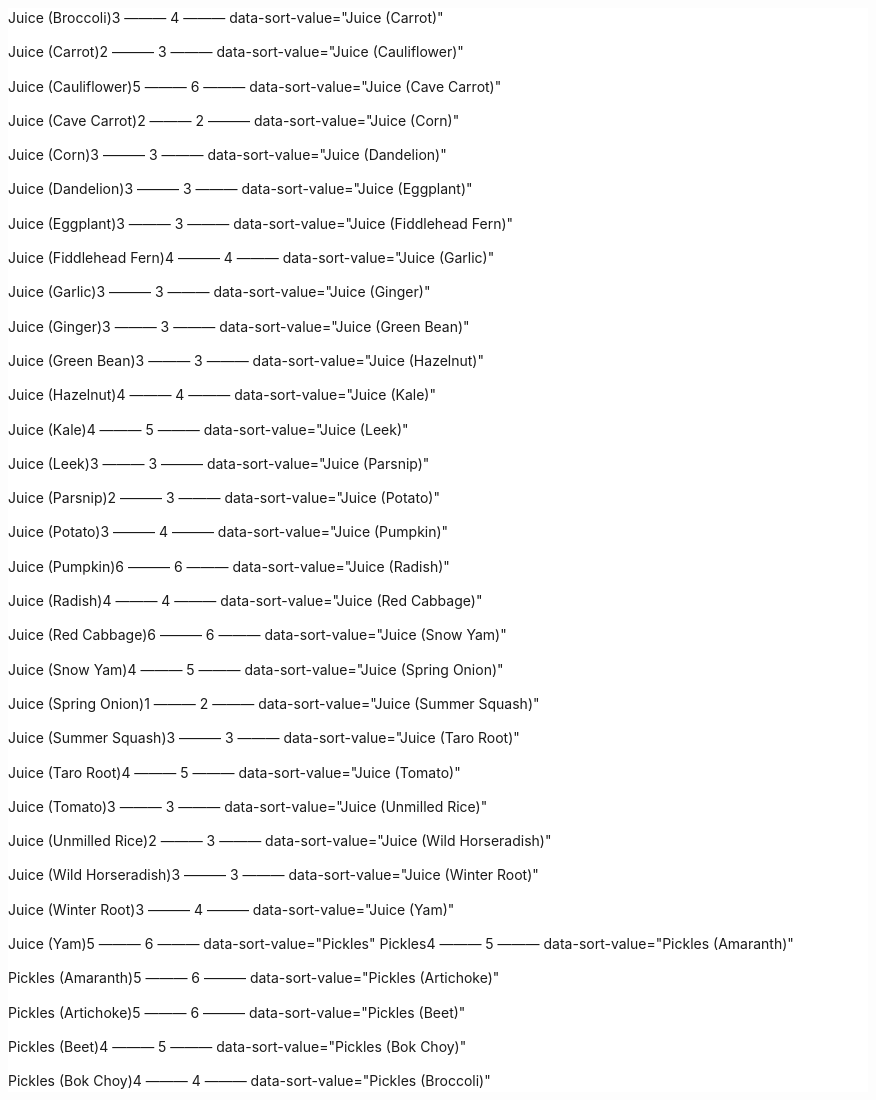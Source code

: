Juice (Broccoli)3 ——— 4 ——— data-sort-value="Juice (Carrot)"

Juice (Carrot)2 ——— 3 ——— data-sort-value="Juice (Cauliflower)"

Juice (Cauliflower)5 ——— 6 ——— data-sort-value="Juice (Cave Carrot)"

Juice (Cave Carrot)2 ——— 2 ——— data-sort-value="Juice (Corn)"

Juice (Corn)3 ——— 3 ——— data-sort-value="Juice (Dandelion)"

Juice (Dandelion)3 ——— 3 ——— data-sort-value="Juice (Eggplant)"

Juice (Eggplant)3 ——— 3 ——— data-sort-value="Juice (Fiddlehead Fern)"

Juice (Fiddlehead Fern)4 ——— 4 ——— data-sort-value="Juice (Garlic)"

Juice (Garlic)3 ——— 3 ——— data-sort-value="Juice (Ginger)"

Juice (Ginger)3 ——— 3 ——— data-sort-value="Juice (Green Bean)"

Juice (Green Bean)3 ——— 3 ——— data-sort-value="Juice (Hazelnut)"

Juice (Hazelnut)4 ——— 4 ——— data-sort-value="Juice (Kale)"

Juice (Kale)4 ——— 5 ——— data-sort-value="Juice (Leek)"

Juice (Leek)3 ——— 3 ——— data-sort-value="Juice (Parsnip)"

Juice (Parsnip)2 ——— 3 ——— data-sort-value="Juice (Potato)"

Juice (Potato)3 ——— 4 ——— data-sort-value="Juice (Pumpkin)"

Juice (Pumpkin)6 ——— 6 ——— data-sort-value="Juice (Radish)"

Juice (Radish)4 ——— 4 ——— data-sort-value="Juice (Red Cabbage)"

Juice (Red Cabbage)6 ——— 6 ——— data-sort-value="Juice (Snow Yam)"

Juice (Snow Yam)4 ——— 5 ——— data-sort-value="Juice (Spring Onion)"

Juice (Spring Onion)1 ——— 2 ——— data-sort-value="Juice (Summer Squash)"

Juice (Summer Squash)3 ——— 3 ——— data-sort-value="Juice (Taro Root)"

Juice (Taro Root)4 ——— 5 ——— data-sort-value="Juice (Tomato)"

Juice (Tomato)3 ——— 3 ——— data-sort-value="Juice (Unmilled Rice)"

Juice (Unmilled Rice)2 ——— 3 ——— data-sort-value="Juice (Wild Horseradish)"

Juice (Wild Horseradish)3 ——— 3 ——— data-sort-value="Juice (Winter Root)"

Juice (Winter Root)3 ——— 4 ——— data-sort-value="Juice (Yam)"

Juice (Yam)5 ——— 6 ——— data-sort-value="Pickles" Pickles4 ——— 5 ——— data-sort-value="Pickles (Amaranth)"

Pickles (Amaranth)5 ——— 6 ——— data-sort-value="Pickles (Artichoke)"

Pickles (Artichoke)5 ——— 6 ——— data-sort-value="Pickles (Beet)"

Pickles (Beet)4 ——— 5 ——— data-sort-value="Pickles (Bok Choy)"

Pickles (Bok Choy)4 ——— 4 ——— data-sort-value="Pickles (Broccoli)"

